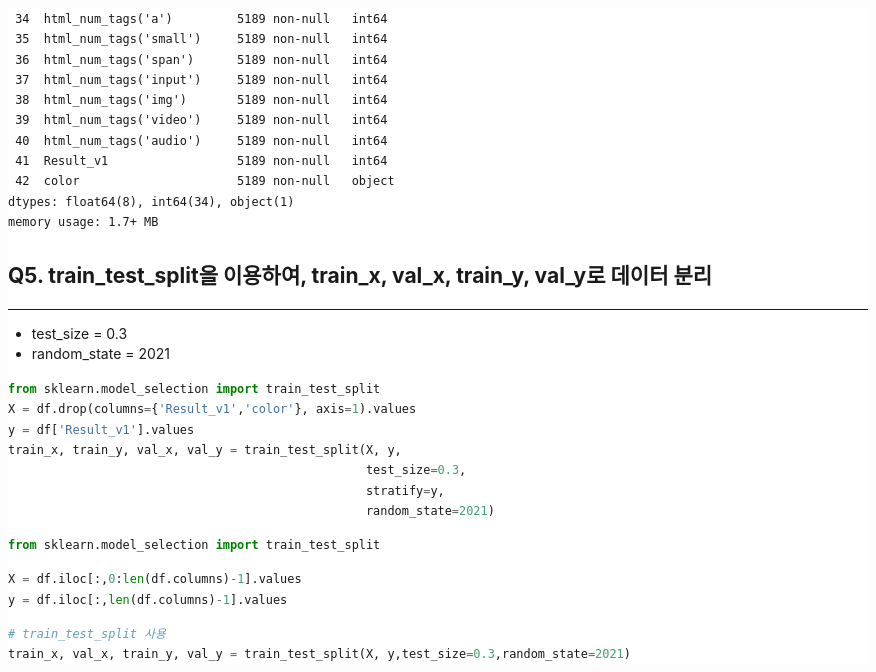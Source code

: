      34  html_num_tags('a')         5189 non-null   int64  
     35  html_num_tags('small')     5189 non-null   int64  
     36  html_num_tags('span')      5189 non-null   int64  
     37  html_num_tags('input')     5189 non-null   int64  
     38  html_num_tags('img')       5189 non-null   int64  
     39  html_num_tags('video')     5189 non-null   int64  
     40  html_num_tags('audio')     5189 non-null   int64  
     41  Result_v1                  5189 non-null   int64  
     42  color                      5189 non-null   object 
    dtypes: float64(8), int64(34), object(1)
    memory usage: 1.7+ MB



```python

```

## Q5. train_test_split을 이용하여, train_x, val_x, train_y, val_y로 데이터 분리
---

- test_size = 0.3
- random_state = 2021


```python
from sklearn.model_selection import train_test_split
X = df.drop(columns={'Result_v1','color'}, axis=1).values
y = df['Result_v1'].values
train_x, train_y, val_x, val_y = train_test_split(X, y,
                                                  test_size=0.3, 
                                                  stratify=y,
                                                  random_state=2021)

```


```python

```


```python
from sklearn.model_selection import train_test_split
```


```python
X = df.iloc[:,0:len(df.columns)-1].values
y = df.iloc[:,len(df.columns)-1].values
```


```python
# train_test_split 사용
train_x, val_x, train_y, val_y = train_test_split(X, y,test_size=0.3,random_state=2021) 
```
